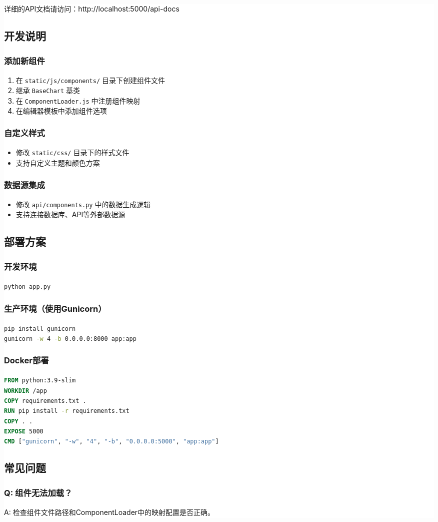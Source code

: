 详细的API文档请访问：http://localhost:5000/api-docs

## 开发说明

### 添加新组件

1. 在 `static/js/components/` 目录下创建组件文件
2. 继承 `BaseChart` 基类
3. 在 `ComponentLoader.js` 中注册组件映射
4. 在编辑器模板中添加组件选项

### 自定义样式

- 修改 `static/css/` 目录下的样式文件
- 支持自定义主题和颜色方案

### 数据源集成

- 修改 `api/components.py` 中的数据生成逻辑
- 支持连接数据库、API等外部数据源

## 部署方案

### 开发环境
```bash
python app.py
```

### 生产环境（使用Gunicorn）
```bash
pip install gunicorn
gunicorn -w 4 -b 0.0.0.0:8000 app:app
```

### Docker部署
```dockerfile
FROM python:3.9-slim
WORKDIR /app
COPY requirements.txt .
RUN pip install -r requirements.txt
COPY . .
EXPOSE 5000
CMD ["gunicorn", "-w", "4", "-b", "0.0.0.0:5000", "app:app"]
```

## 常见问题

### Q: 组件无法加载？
A: 检查组件文件路径和ComponentLoader中的映射配置是否正确。
